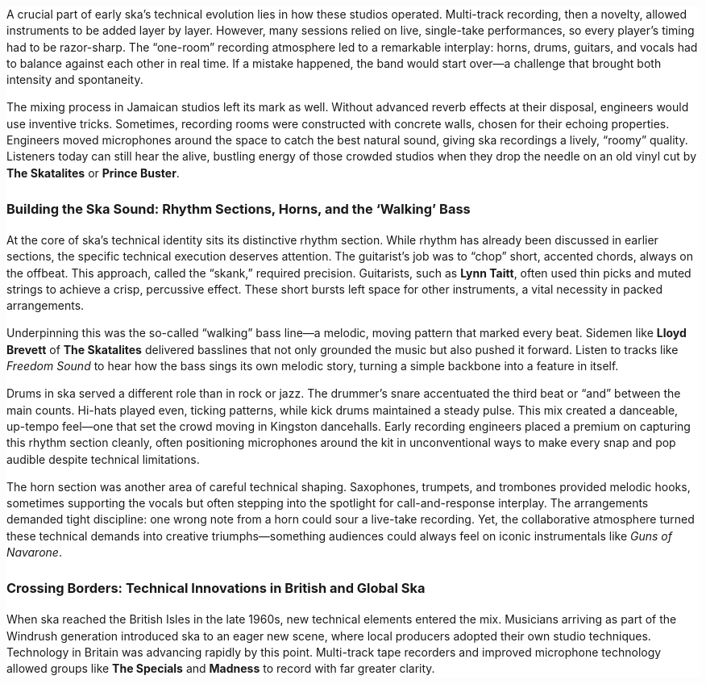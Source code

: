 A crucial part of early ska’s technical evolution lies in how these studios operated. Multi-track
recording, then a novelty, allowed instruments to be added layer by layer. However, many sessions
relied on live, single-take performances, so every player’s timing had to be razor-sharp. The
“one-room” recording atmosphere led to a remarkable interplay: horns, drums, guitars, and vocals had
to balance against each other in real time. If a mistake happened, the band would start over—a
challenge that brought both intensity and spontaneity.

The mixing process in Jamaican studios left its mark as well. Without advanced reverb effects at
their disposal, engineers would use inventive tricks. Sometimes, recording rooms were constructed
with concrete walls, chosen for their echoing properties. Engineers moved microphones around the
space to catch the best natural sound, giving ska recordings a lively, “roomy” quality. Listeners
today can still hear the alive, bustling energy of those crowded studios when they drop the needle
on an old vinyl cut by **The Skatalites** or **Prince Buster**.

### Building the Ska Sound: Rhythm Sections, Horns, and the ‘Walking’ Bass

At the core of ska’s technical identity sits its distinctive rhythm section. While rhythm has
already been discussed in earlier sections, the specific technical execution deserves attention. The
guitarist’s job was to “chop” short, accented chords, always on the offbeat. This approach, called
the “skank,” required precision. Guitarists, such as **Lynn Taitt**, often used thin picks and muted
strings to achieve a crisp, percussive effect. These short bursts left space for other instruments,
a vital necessity in packed arrangements.

Underpinning this was the so-called “walking” bass line—a melodic, moving pattern that marked every
beat. Sidemen like **Lloyd Brevett** of **The Skatalites** delivered basslines that not only
grounded the music but also pushed it forward. Listen to tracks like _Freedom Sound_ to hear how the
bass sings its own melodic story, turning a simple backbone into a feature in itself.

Drums in ska served a different role than in rock or jazz. The drummer’s snare accentuated the third
beat or “and” between the main counts. Hi-hats played even, ticking patterns, while kick drums
maintained a steady pulse. This mix created a danceable, up-tempo feel—one that set the crowd moving
in Kingston dancehalls. Early recording engineers placed a premium on capturing this rhythm section
cleanly, often positioning microphones around the kit in unconventional ways to make every snap and
pop audible despite technical limitations.

The horn section was another area of careful technical shaping. Saxophones, trumpets, and trombones
provided melodic hooks, sometimes supporting the vocals but often stepping into the spotlight for
call-and-response interplay. The arrangements demanded tight discipline: one wrong note from a horn
could sour a live-take recording. Yet, the collaborative atmosphere turned these technical demands
into creative triumphs—something audiences could always feel on iconic instrumentals like _Guns of
Navarone_.

### Crossing Borders: Technical Innovations in British and Global Ska

When ska reached the British Isles in the late 1960s, new technical elements entered the mix.
Musicians arriving as part of the Windrush generation introduced ska to an eager new scene, where
local producers adopted their own studio techniques. Technology in Britain was advancing rapidly by
this point. Multi-track tape recorders and improved microphone technology allowed groups like **The
Specials** and **Madness** to record with far greater clarity.
